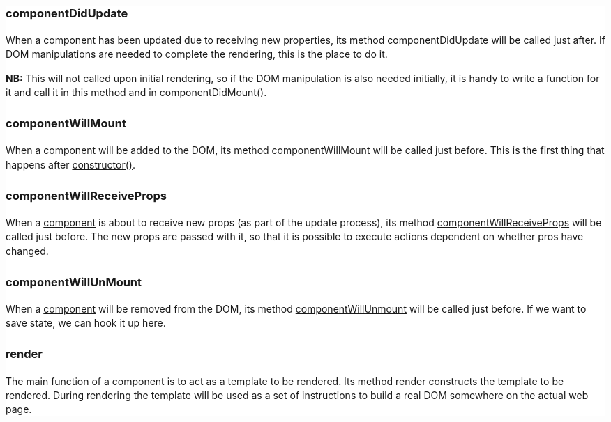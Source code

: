 ### componentDidUpdate
When a
[component](#react-components)
has been updated due to receiving new properties,
its method
[componentDidUpdate](https://facebook.github.io/react/docs/react-component.html#componentdidupdate)
will be called just after.
If DOM manipulations are needed to complete the rendering, this is the place to do it.

**NB:** This will not called upon initial rendering, so if the DOM manipulation
is also needed initially, it is handy to write a function for it and
call it in this method and in [componentDidMount()](#componentdidmount).

### componentWillMount
When a
[component](#react-components)
will be added to the DOM,
its method
[componentWillMount](https://facebook.github.io/react/docs/react-component.html#componentwillmount)
will be called just before.
This is the first thing that happens after [constructor()](#constructor).

### componentWillReceiveProps
When a
[component](#react-components)
is about to receive new props (as part of the update process),
its method
[componentWillReceiveProps](https://facebook.github.io/react/docs/react-component.html#componentwillreceiveprops)
will be called just before.
The new props are passed with it, so that it is possible to execute
actions dependent on whether pros have changed.

### componentWillUnMount
When a
[component](#react-components)
will be removed from the DOM,
its method
[componentWillUnmount](https://facebook.github.io/react/docs/react-component.html#componentwillunmount)
will be called just before.
If we want to save state, we can hook it up here.

### render
The main function of a
[component](#react-components)
is to act as a template to be rendered.
Its method
[render](https://facebook.github.io/react/docs/react-component.html#render)
constructs the template to be rendered.
During rendering the template will be used as a set of instructions to build a real DOM
somewhere on the actual web page.
